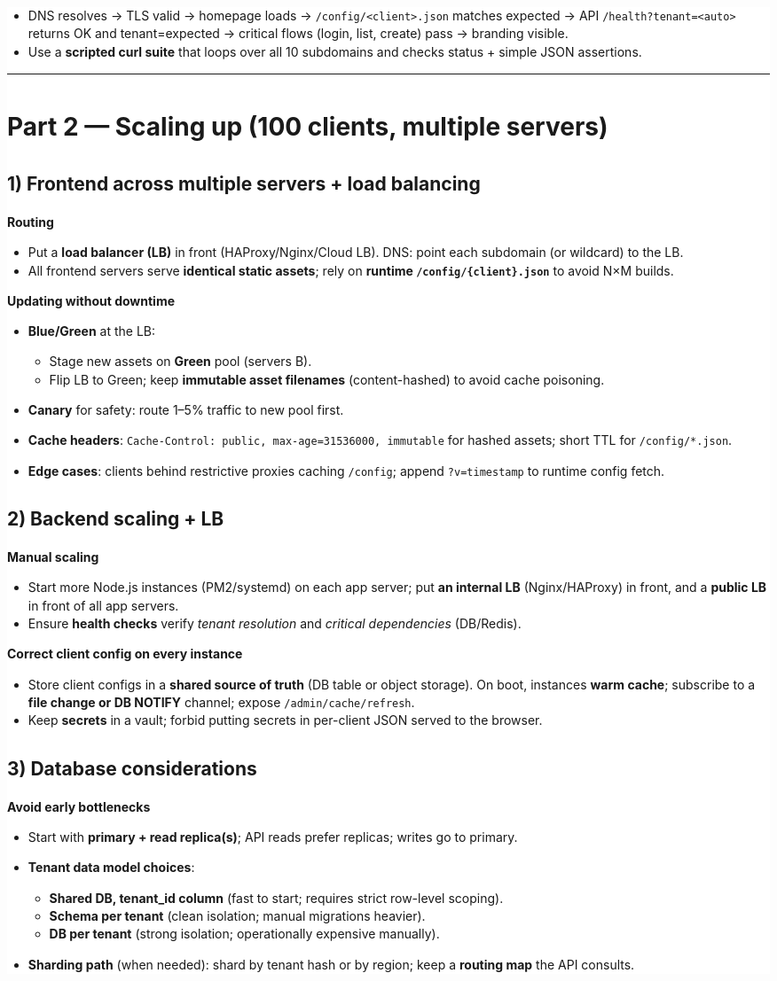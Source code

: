  * DNS resolves → TLS valid → homepage loads → `/config/<client>.json` matches expected → API `/health?tenant=<auto>` returns OK and tenant=expected → critical flows (login, list, create) pass → branding visible.
* Use a **scripted curl suite** that loops over all 10 subdomains and checks status + simple JSON assertions.

---

# Part 2 — Scaling up (100 clients, multiple servers)

## 1) Frontend across multiple servers + load balancing

**Routing**

* Put a **load balancer (LB)** in front (HAProxy/Nginx/Cloud LB). DNS: point each subdomain (or wildcard) to the LB.
* All frontend servers serve **identical static assets**; rely on **runtime `/config/{client}.json`** to avoid N×M builds.

**Updating without downtime**

* **Blue/Green** at the LB:

  * Stage new assets on **Green** pool (servers B).
  * Flip LB to Green; keep **immutable asset filenames** (content-hashed) to avoid cache poisoning.
* **Canary** for safety: route 1–5% traffic to new pool first.
* **Cache headers**: `Cache-Control: public, max-age=31536000, immutable` for hashed assets; short TTL for `/config/*.json`.
* **Edge cases**: clients behind restrictive proxies caching `/config`; append `?v=timestamp` to runtime config fetch.

## 2) Backend scaling + LB

**Manual scaling**

* Start more Node.js instances (PM2/systemd) on each app server; put **an internal LB** (Nginx/HAProxy) in front, and a **public LB** in front of all app servers.
* Ensure **health checks** verify *tenant resolution* and *critical dependencies* (DB/Redis).

**Correct client config on every instance**

* Store client configs in a **shared source of truth** (DB table or object storage). On boot, instances **warm cache**; subscribe to a **file change or DB NOTIFY** channel; expose `/admin/cache/refresh`.
* Keep **secrets** in a vault; forbid putting secrets in per-client JSON served to the browser.

## 3) Database considerations

**Avoid early bottlenecks**

* Start with **primary + read replica(s)**; API reads prefer replicas; writes go to primary.
* **Tenant data model choices**:

  * **Shared DB, tenant\_id column** (fast to start; requires strict row-level scoping).
  * **Schema per tenant** (clean isolation; manual migrations heavier).
  * **DB per tenant** (strong isolation; operationally expensive manually).
* **Sharding path** (when needed): shard by tenant hash or by region; keep a **routing map** the API consults.
